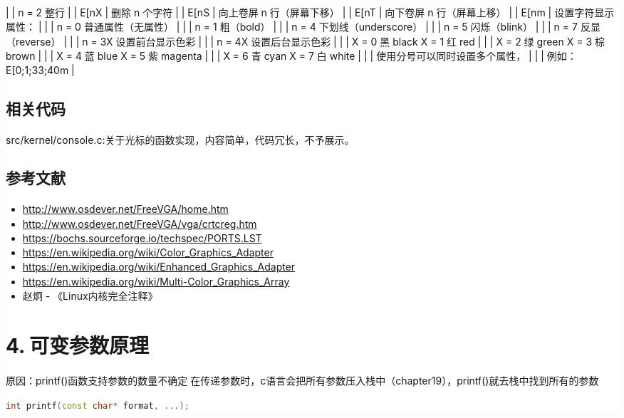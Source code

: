 |          | n = 2 整行                     |
| E[nX     | 删除 n 个字符                  |
| E[nS     | 向上卷屏 n 行（屏幕下移）      |
| E[nT     | 向下卷屏 n 行（屏幕上移）      |
| E[nm     | 设置字符显示属性：             |
|          | n = 0 普通属性（无属性）       |
|          | n = 1 粗（bold）               |
|          | n = 4 下划线（underscore）     |
|          | n = 5 闪烁（blink）            |
|          | n = 7 反显（reverse）          |
|          | n = 3X 设置前台显示色彩        |
|          | n = 4X 设置后台显示色彩        |
|          | X = 0 黑 black X = 1 红 red    |
|          | X = 2 绿 green X = 3 棕 brown  |
|          | X = 4 蓝 blue X = 5 紫 magenta |
|          | X = 6 青 cyan X = 7 白 white   |
|          | 使用分号可以同时设置多个属性， |
|          | 例如：E[0;1;33;40m             |

## 相关代码
src/kernel/console.c:关于光标的函数实现，内容简单，代码冗长，不予展示。

## 参考文献

- <http://www.osdever.net/FreeVGA/home.htm>
- <http://www.osdever.net/FreeVGA/vga/crtcreg.htm>
- <https://bochs.sourceforge.io/techspec/PORTS.LST>
- <https://en.wikipedia.org/wiki/Color_Graphics_Adapter>
- <https://en.wikipedia.org/wiki/Enhanced_Graphics_Adapter>
- <https://en.wikipedia.org/wiki/Multi-Color_Graphics_Array>
- 赵炯 - 《Linux内核完全注释》

# 4. 可变参数原理
原因：printf()函数支持参数的数量不确定
在传递参数时，c语言会把所有参数压入栈中（chapter19），printf()就去栈中找到所有的参数

```c++
int printf(const char* format, ...);
```
